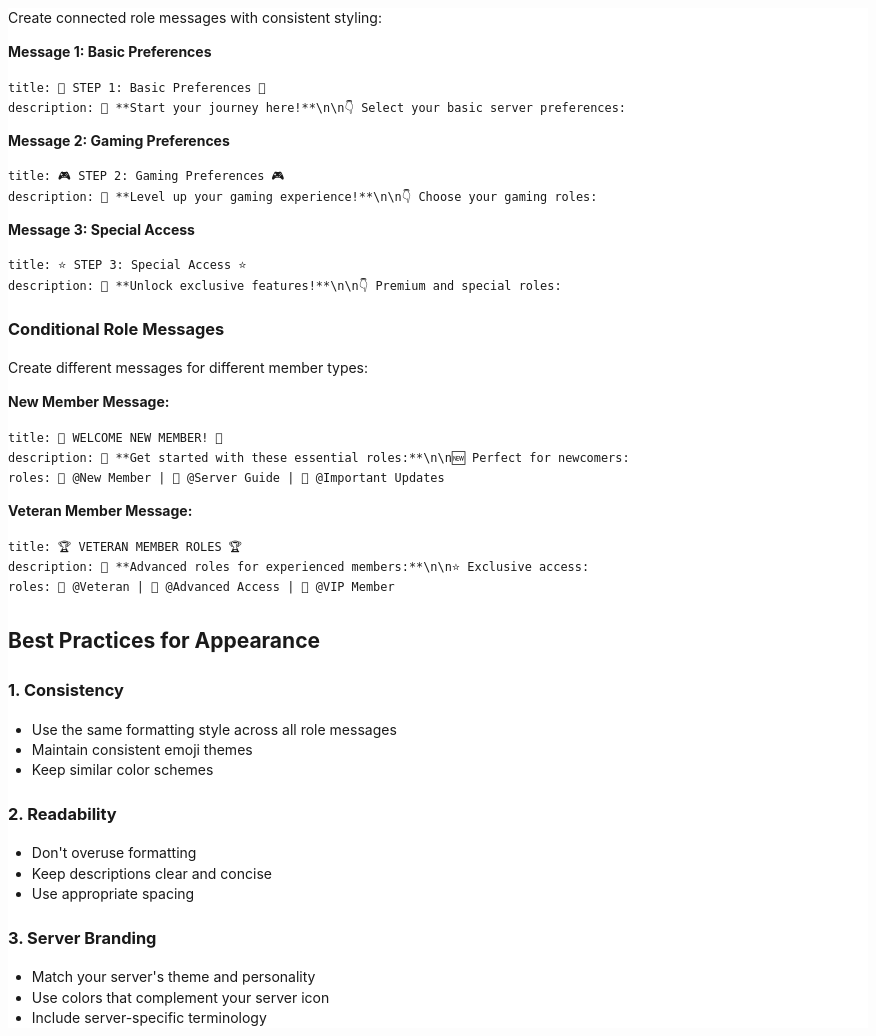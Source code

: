 Create connected role messages with consistent styling:

**Message 1: Basic Preferences**
```
title: 🌟 STEP 1: Basic Preferences 🌟
description: 🎯 **Start your journey here!**\n\n👇 Select your basic server preferences:
```

**Message 2: Gaming Preferences**
```
title: 🎮 STEP 2: Gaming Preferences 🎮
description: 🎯 **Level up your gaming experience!**\n\n👇 Choose your gaming roles:
```

**Message 3: Special Access**
```
title: ⭐ STEP 3: Special Access ⭐
description: 🎯 **Unlock exclusive features!**\n\n👇 Premium and special roles:
```

### Conditional Role Messages

Create different messages for different member types:

**New Member Message:**
```
title: 👋 WELCOME NEW MEMBER! 👋
description: 🎉 **Get started with these essential roles:**\n\n🆕 Perfect for newcomers:
roles: 🤝 @New Member | 📖 @Server Guide | 🔔 @Important Updates
```

**Veteran Member Message:**
```
title: 🏆 VETERAN MEMBER ROLES 🏆
description: 🌟 **Advanced roles for experienced members:**\n\n⭐ Exclusive access:
roles: 👑 @Veteran | 🎯 @Advanced Access | 💎 @VIP Member
```

## Best Practices for Appearance

### 1. Consistency
- Use the same formatting style across all role messages
- Maintain consistent emoji themes
- Keep similar color schemes

### 2. Readability
- Don't overuse formatting
- Keep descriptions clear and concise
- Use appropriate spacing

### 3. Server Branding
- Match your server's theme and personality
- Use colors that complement your server icon
- Include server-specific terminology
